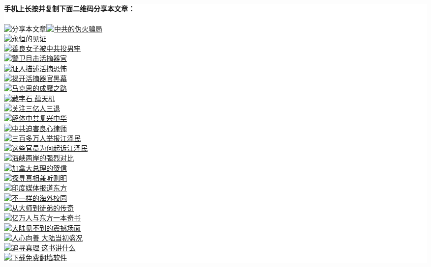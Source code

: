<strong>手机上长按并复制下面二维码分享本文章：</strong><br><br><img src="https://quickchart.io/qr?size=256&text=https://github.com/1992513/djy/blob/master/gb/24/8/20/n14314178.md%231" title="分享本文章"></td><td VALIGN=TOP><a href="https://github.com/1992513/djy/blob/master/gb/16/1/21/n4622075.md?dfh#1" target="_blank"><img src="https://raw.githubusercontent.com/1992513/djy/master/gb/300/wei-f1.jpg" title="中共的伪火骗局"  alt="中共的伪火骗局"></a><br><a href="https://github.com/1992513/www/blob/master/README.md?dfh#9" target="_blank"><img src="https://raw.githubusercontent.com/1992513/djy/master/gb/300/yong-h.jpg" title="永恒的见证"  alt="永恒的见证"></a><br><a href="https://github.com/1992513/djy/blob/master/gb/13/9/29/n3974789.md?dfh#1" target="_blank"><img src="https://raw.githubusercontent.com/1992513/djy/master/gb/300/shang-lnz.jpg" title="善良女子被中共投男牢"  alt="善良女子被中共投男牢"></a><br><a href="https://github.com/1992513/djy/blob/master/gb/16/3/16/n4663449.md?dfh#1" target="_blank"><img src="https://raw.githubusercontent.com/1992513/djy/master/gb/300/huo-z3.jpg" title="警卫目击活摘器官"  alt="警卫目击活摘器官"></a><br><a href="https://github.com/1992513/djy/blob/master/gb/16/8/7/n8177641.md?dfh#1" target="_blank"><img src="https://raw.githubusercontent.com/1992513/djy/master/gb/300/huo-z4.jpg" title="证人描述活摘恐怖"  alt="证人描述活摘恐怖"></a><br><a href="https://github.com/1992513/djy/blob/master/gb/10/4/19/n2881569.md?dfh#1" target="_blank"><img src="https://raw.githubusercontent.com/1992513/djy/master/gb/300/huo-z1.jpg" title="揭开活摘器官黑幕"  alt="揭开活摘器官黑幕"></a><br><a href="https://github.com/1992513/djy/blob/master/gb/10/11/7/n3077476.md?dfh#1" target="_blank"><img src="https://raw.githubusercontent.com/1992513/djy/master/gb/300/ma-ks.jpg" title="马克思的成魔之路"  alt="马克思的成魔之路"></a><br><a href="https://github.com/1992513/djy/blob/master/gb/14/6/9/n4173977.md?dfh#1" target="_blank"><img src="https://raw.githubusercontent.com/1992513/djy/master/gb/300/chang-zs.jpg" title="藏字石 蕴天机"  alt="藏字石 蕴天机"></a><br><a href="https://github.com/1992513/djy/blob/master/gb/18/5/10/n10381511.md?dfh#1" target="_blank"><img src="https://raw.githubusercontent.com/1992513/djy/master/gb/300/st1.jpg" title="关注三亿人三退"  alt="关注三亿人三退"></a><br><a href="https://github.com/1992513/djy/blob/master/gb/18/3/21/n10237682.md?dfh#1" target="_blank"><img src="https://raw.githubusercontent.com/1992513/djy/master/gb/300/jie-t.jpg" title="解体中共复兴中华"  alt="解体中共复兴中华"></a><br><a href="https://github.com/1992513/djy/blob/master/gb/9/2/9/n2422991.md?dfh#1" target="_blank"><img src="https://raw.githubusercontent.com/1992513/djy/master/gb/300/gao-zs.jpg" title="中共迫害良心律师"  alt="中共迫害良心律师"></a><br><a href="https://github.com/1992513/djy/blob/master/gb/18/12/9/n10900044.md?dfh#1" target="_blank"><img src="https://raw.githubusercontent.com/1992513/djy/master/gb/300/sj1.jpg" title="三百多万人举报江泽民"  alt="三百多万人举报江泽民"></a><br><a href="https://github.com/1992513/djy/blob/master/gb/18/8/28/n10672014.md?dfh#1" target="_blank"><img src="https://raw.githubusercontent.com/1992513/djy/master/gb/300/sj2.jpg" title="这些官员为何起诉江泽民"  alt="这些官员为何起诉江泽民"></a><br><a href="https://github.com/1992513/djy/blob/master/gb/8/12/18/n2367165.md?dfh#1" target="_blank"><img src="https://raw.githubusercontent.com/1992513/djy/master/gb/300/liangan.jpg" title="海峡两岸的强烈对比"  alt="海峡两岸的强烈对比"></a><br><a href="https://github.com/1992513/djy/blob/master/gb/15/12/10/n4593139.md?dfh#1" target="_blank"><img src="https://raw.githubusercontent.com/1992513/djy/master/gb/300/jia-ndzl.jpg" title="加拿大总理的贺信"  alt="加拿大总理的贺信"></a><br><a href="https://github.com/1992513/djy/blob/master/gb/11/6/17/n3289382.md?dfh#1" target="_blank"><img src="https://raw.githubusercontent.com/1992513/djy/master/gb/300/xiao-wd.jpg" title="探寻真相兼听则明"  alt="探寻真相兼听则明"></a><br><a href="https://github.com/1992513/djy/blob/master/gb/18/10/27/n10812623.md?dfh#1" target="_blank"><img src="https://raw.githubusercontent.com/1992513/djy/master/gb/300/yindu.jpg" title="印度媒体报道东方"  alt="印度媒体报道东方"></a><br><a href="https://github.com/1992513/djy/blob/master/gb/18/6/9/n10469652.md?dfh#1" target="_blank"><img src="https://raw.githubusercontent.com/1992513/djy/master/gb/300/xie-j.jpg" title="不一样的海外校园"  alt="不一样的海外校园"></a><br><a href="https://github.com/1992513/djy/blob/master/gb/7/4/5/n1669415.md?dfh#1" target="_blank"><img src="https://raw.githubusercontent.com/1992513/djy/master/gb/300/li-up.jpg" title="从大师到徒弟的传奇"  alt="从大师到徒弟的传奇"></a><br><a href="https://github.com/1992513/djy/blob/master/gb/17/5/26/n9191512.md?dfh#1" target="_blank"><img src="https://raw.githubusercontent.com/1992513/djy/master/gb/300/zfl2.jpg" title="亿万人与东方一本奇书"  alt="亿万人与东方一本奇书"></a><br><a href="https://github.com/1992513/djy/blob/master/gb/13/11/27/n4020290.md?dfh#1" target="_blank"><img src="https://raw.githubusercontent.com/1992513/djy/master/gb/300/zhen-h.jpg" title="大陆见不到的震撼场面"  alt="大陆见不到的震撼场面"></a><br><a href="https://github.com/1992513/djy/blob/master/gb/15/7/17/n4482910.md?dfh#1" target="_blank"><img src="https://raw.githubusercontent.com/1992513/djy/master/gb/300/dalu-sk.jpg" title="人心向善 大陆当初盛况"  alt="人心向善 大陆当初盛况"></a><br><a href="https://github.com/1992513/djy/blob/master/gb/19/1/5/n10955468.md?dfh#1" target="_blank"><img src="https://raw.githubusercontent.com/1992513/djy/master/gb/300/zfl1.jpg" title="追寻真理 这书讲什么"  alt="追寻真理 这书讲什么"></a><br><a href="https://github.com/1992513/www/blob/master/README.md?dfh#1" target="_blank"><img src="https://raw.githubusercontent.com/1992513/djy/master/gb/300/fq1.jpg" title="下载免费翻墙软件"  alt="下载免费翻墙软件"></a><br></td></tr></table>
